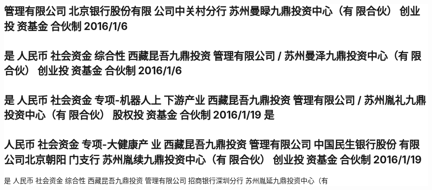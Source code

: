 管理有限公司
北京银行股份有限
公司中关村分行
苏州曼睩九鼎投资中心（有
限合伙）
创业投
资基金
合伙制
2016/1/6
-
是
人民币
社会资金
综合性
西藏昆吾九鼎投资
管理有限公司
/
苏州曼泽九鼎投资中心（有
限合伙）
创业投
资基金
合伙制
2016/1/6
-
是
人民币
社会资金
专项-机器人上
下游产业
西藏昆吾九鼎投资
管理有限公司
/
苏州胤礼九鼎投资中心（有
限合伙）
股权投
资基金
合伙制
2016/1/19
是
-
人民币
社会资金
专项-大健康产
业
西藏昆吾九鼎投资
管理有限公司
中国民生银行股份
有限公司北京朝阳
门支行
苏州胤续九鼎投资中心（有
限合伙）
创业投
资基金
合伙制
2016/1/19
-
是
人民币
社会资金
综合性
西藏昆吾九鼎投资
管理有限公司
招商银行深圳分行
苏州胤延九鼎投资中心（有